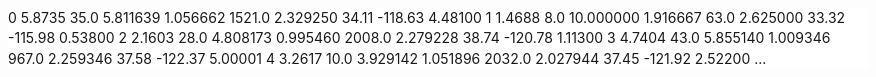   </thead>
  <tbody>
    <tr>
      <th style='text-align:center; vertical-align:middle'>0</th>
      <td style='text-align:center; vertical-align:middle'>5.8735</td>
      <td style='text-align:center; vertical-align:middle'>35.0</td>
      <td style='text-align:center; vertical-align:middle'>5.811639</td>
      <td style='text-align:center; vertical-align:middle'>1.056662</td>
      <td style='text-align:center; vertical-align:middle'>1521.0</td>
      <td style='text-align:center; vertical-align:middle'>2.329250</td>
      <td style='text-align:center; vertical-align:middle'>34.11</td>
      <td style='text-align:center; vertical-align:middle'>-118.63</td>
      <td style='text-align:center; vertical-align:middle'>4.48100</td>
    </tr>
    <tr>
      <th style='text-align:center; vertical-align:middle'>1</th>
      <td style='text-align:center; vertical-align:middle'>1.4688</td>
      <td style='text-align:center; vertical-align:middle'>8.0</td>
      <td style='text-align:center; vertical-align:middle'>10.000000</td>
      <td style='text-align:center; vertical-align:middle'>1.916667</td>
      <td style='text-align:center; vertical-align:middle'>63.0</td>
      <td style='text-align:center; vertical-align:middle'>2.625000</td>
      <td style='text-align:center; vertical-align:middle'>33.32</td>
      <td style='text-align:center; vertical-align:middle'>-115.98</td>
      <td style='text-align:center; vertical-align:middle'>0.53800</td>
    </tr>
    <tr>
      <th style='text-align:center; vertical-align:middle'>2</th>
      <td style='text-align:center; vertical-align:middle'>2.1603</td>
      <td style='text-align:center; vertical-align:middle'>28.0</td>
      <td style='text-align:center; vertical-align:middle'>4.808173</td>
      <td style='text-align:center; vertical-align:middle'>0.995460</td>
      <td style='text-align:center; vertical-align:middle'>2008.0</td>
      <td style='text-align:center; vertical-align:middle'>2.279228</td>
      <td style='text-align:center; vertical-align:middle'>38.74</td>
      <td style='text-align:center; vertical-align:middle'>-120.78</td>
      <td style='text-align:center; vertical-align:middle'>1.11300</td>
    </tr>
    <tr>
      <th style='text-align:center; vertical-align:middle'>3</th>
      <td style='text-align:center; vertical-align:middle'>4.7404</td>
      <td style='text-align:center; vertical-align:middle'>43.0</td>
      <td style='text-align:center; vertical-align:middle'>5.855140</td>
      <td style='text-align:center; vertical-align:middle'>1.009346</td>
      <td style='text-align:center; vertical-align:middle'>967.0</td>
      <td style='text-align:center; vertical-align:middle'>2.259346</td>
      <td style='text-align:center; vertical-align:middle'>37.58</td>
      <td style='text-align:center; vertical-align:middle'>-122.37</td>
      <td style='text-align:center; vertical-align:middle'>5.00001</td>
    </tr>
    <tr>
      <th style='text-align:center; vertical-align:middle'>4</th>
      <td style='text-align:center; vertical-align:middle'>3.2617</td>
      <td style='text-align:center; vertical-align:middle'>10.0</td>
      <td style='text-align:center; vertical-align:middle'>3.929142</td>
      <td style='text-align:center; vertical-align:middle'>1.051896</td>
      <td style='text-align:center; vertical-align:middle'>2032.0</td>
      <td style='text-align:center; vertical-align:middle'>2.027944</td>
      <td style='text-align:center; vertical-align:middle'>37.45</td>
      <td style='text-align:center; vertical-align:middle'>-121.92</td>
      <td style='text-align:center; vertical-align:middle'>2.52200</td>
    </tr>
    <tr>
      <th style='text-align:center; vertical-align:middle'>...</th>